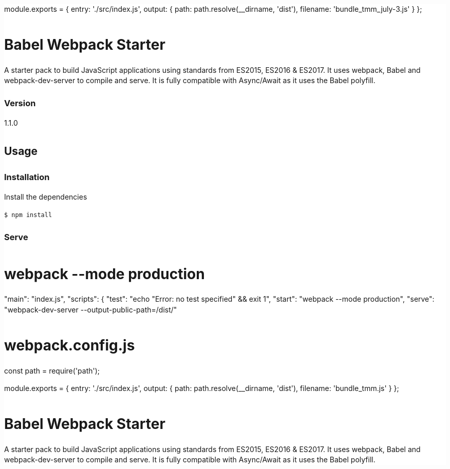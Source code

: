 module.exports = {
  entry: './src/index.js',
  output: {
      path: path.resolve(__dirname, 'dist'),
    filename: 'bundle_tmm_july-3.js'
  }
};
# Babel Webpack Starter

A starter pack to build JavaScript applications using standards from ES2015, ES2016 & ES2017. It uses webpack, Babel and webpack-dev-server to compile and serve. It is fully compatible with Async/Await as it uses the Babel polyfill.

### Version
1.1.0

## Usage

### Installation

Install the dependencies

```sh
$ npm install
```

### Serve
# webpack --mode production 
 "main": "index.js",
  "scripts": {
    "test": "echo \"Error: no test specified\" && exit 1",
    "start": "webpack --mode production",
    "serve": "webpack-dev-server --output-public-path=/dist/"
# webpack.config.js
const path = require('path');

module.exports = {
  entry: './src/index.js',
  output: {
      path: path.resolve(__dirname, 'dist'),
    filename: 'bundle_tmm.js'
  }
};
# Babel Webpack Starter

A starter pack to build JavaScript applications using standards from ES2015, ES2016 & ES2017. It uses webpack, Babel and webpack-dev-server to compile and serve. It is fully compatible with Async/Await as it uses the Babel polyfill.
